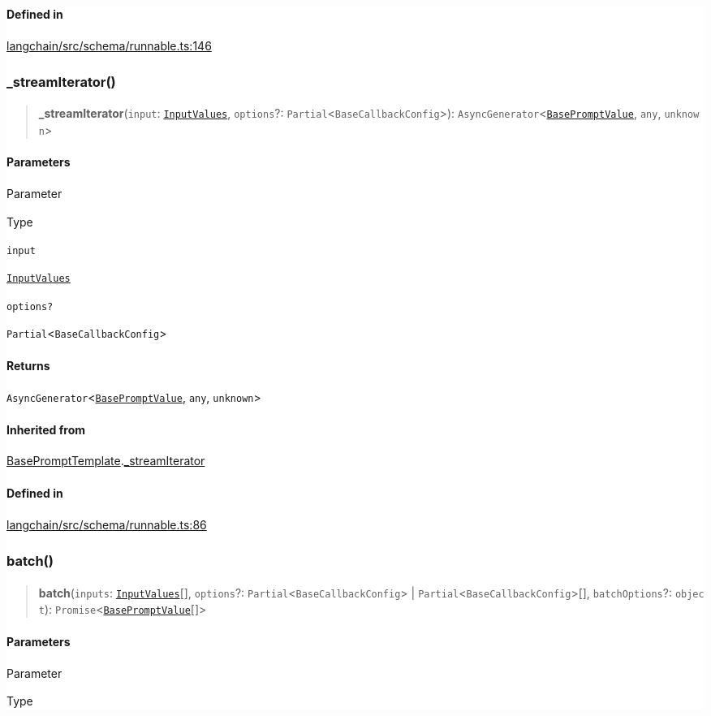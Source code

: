 #### Defined in[](#defined-in-18 "Direct link to Defined in")

[langchain/src/schema/runnable.ts:146](https://github.com/hwchase17/langchainjs/blob/1c1274d/langchain/src/schema/runnable.ts#L146)

### \_streamIterator()[](#_streamiterator "Direct link to _streamiterator")

> **\_streamIterator**(`input`: [`InputValues`](/docs/api/schema/types/InputValues), `options`?: `Partial`<`BaseCallbackConfig`\>): `AsyncGenerator`<[`BasePromptValue`](/docs/api/schema/classes/BasePromptValue), `any`, `unknown`\>

#### Parameters[](#parameters-2 "Direct link to Parameters")

Parameter

Type

`input`

[`InputValues`](/docs/api/schema/types/InputValues)

`options?`

`Partial`<`BaseCallbackConfig`\>

#### Returns[](#returns-6 "Direct link to Returns")

`AsyncGenerator`<[`BasePromptValue`](/docs/api/schema/classes/BasePromptValue), `any`, `unknown`\>

#### Inherited from[](#inherited-from-15 "Direct link to Inherited from")

[BasePromptTemplate](/docs/api/prompts/classes/BasePromptTemplate).[\_streamIterator](/docs/api/prompts/classes/BasePromptTemplate#_streamiterator)

#### Defined in[](#defined-in-19 "Direct link to Defined in")

[langchain/src/schema/runnable.ts:86](https://github.com/hwchase17/langchainjs/blob/1c1274d/langchain/src/schema/runnable.ts#L86)

### batch()[](#batch "Direct link to batch()")

> **batch**(`inputs`: [`InputValues`](/docs/api/schema/types/InputValues)\[\], `options`?: `Partial`<`BaseCallbackConfig`\> | `Partial`<`BaseCallbackConfig`\>\[\], `batchOptions`?: `object`): `Promise`<[`BasePromptValue`](/docs/api/schema/classes/BasePromptValue)\[\]\>

#### Parameters[](#parameters-3 "Direct link to Parameters")

Parameter

Type
